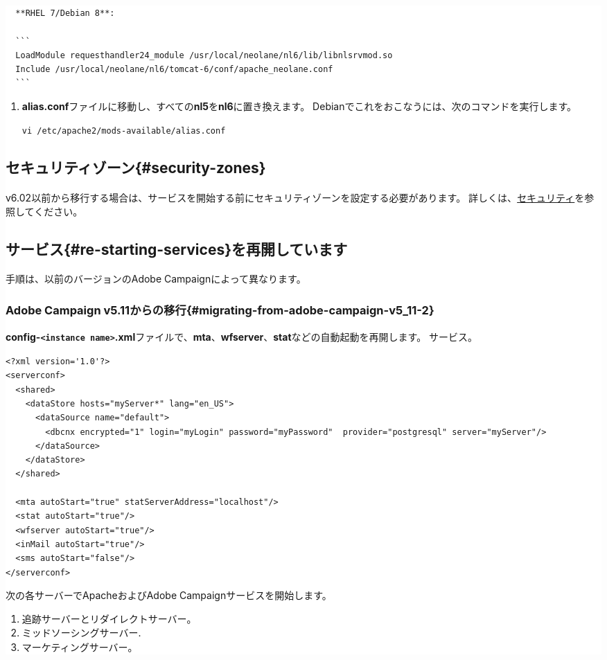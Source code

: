       **RHEL 7/Debian 8**:

      ```
      LoadModule requesthandler24_module /usr/local/neolane/nl6/lib/libnlsrvmod.so
      Include /usr/local/neolane/nl6/tomcat-6/conf/apache_neolane.conf
      ```

1. **alias.conf**&#x200B;ファイルに移動し、すべての&#x200B;**nl5**&#x200B;を&#x200B;**nl6**&#x200B;に置き換えます。 Debianでこれをおこなうには、次のコマンドを実行します。

   ```
   vi /etc/apache2/mods-available/alias.conf
   ```

## セキュリティゾーン{#security-zones}

v6.02以前から移行する場合は、サービスを開始する前にセキュリティゾーンを設定する必要があります。 詳しくは、[セキュリティ](../../migration/using/general-configurations.md#security)を参照してください。

## サービス{#re-starting-services}を再開しています

手順は、以前のバージョンのAdobe Campaignによって異なります。

### Adobe Campaign v5.11からの移行{#migrating-from-adobe-campaign-v5_11-2}

**config-`<instance name>`.xml**&#x200B;ファイルで、**mta**、**wfserver**、**stat**&#x200B;などの自動起動を再開します。 サービス。

```
<?xml version='1.0'?>
<serverconf>
  <shared>
    <dataStore hosts="myServer*" lang="en_US">
      <dataSource name="default">
        <dbcnx encrypted="1" login="myLogin" password="myPassword"  provider="postgresql" server="myServer"/>
      </dataSource>
    </dataStore>
  </shared>

  <mta autoStart="true" statServerAddress="localhost"/>
  <stat autoStart="true"/>
  <wfserver autoStart="true"/>
  <inMail autoStart="true"/>
  <sms autoStart="false"/>
</serverconf>
```

次の各サーバーでApacheおよびAdobe Campaignサービスを開始します。

1. 追跡サーバーとリダイレクトサーバー。
1. ミッドソーシングサーバー.
1. マーケティングサーバー。
